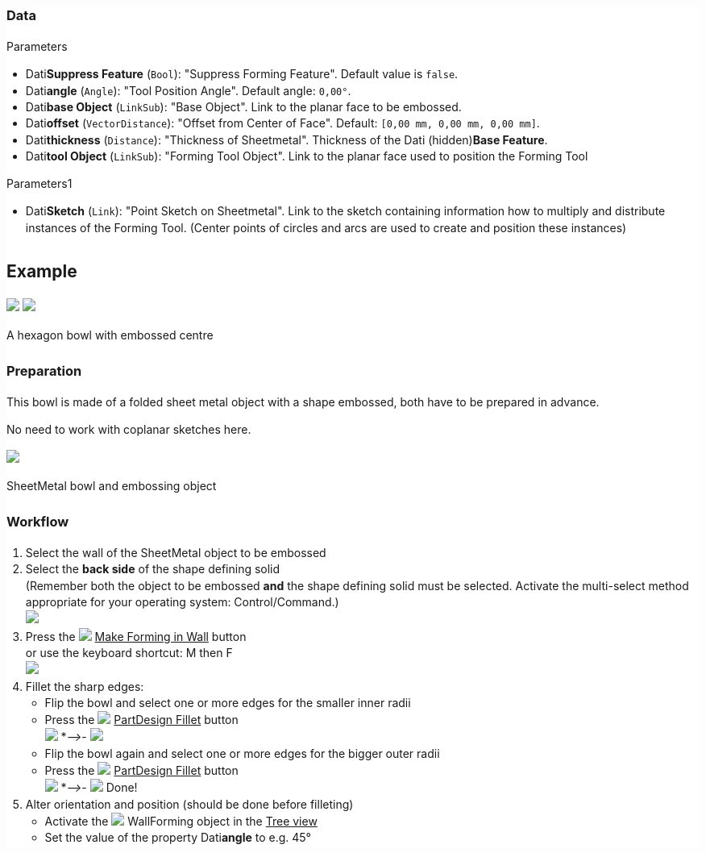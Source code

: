 ### Data

Parameters

- Dati**Suppress Feature** (`Bool`): "Suppress Forming Feature". Default value is `false`.
- Dati**angle** (`Angle`): "Tool Position Angle". Default angle: `0,00°`.
- Dati**base Object** (`LinkSub`): "Base Object". Link to the planar face to be embossed.
- Dati**offset** (`VectorDistance`): "Offset from Center of Face". Default: `[0,00 mm, 0,00 mm, 0,00 mm]`.
- Dati**thickness** (`Distance`): "Thickness of Sheetmetal". Thickness of the Dati (hidden)**Base Feature**.
- Dati**tool Object** (`LinkSub`): "Forming Tool Object". Link to the planar face used to position the Forming Tool

Parameters1

- Dati**Sketch** (`Link`): "Point Sketch on Sheetmetal". Link to the sketch containing information how to multiply and distribute instances of the Forming Tool. (Center points of circles and arcs are used to create and position these instances)

## Example

![](/images/SheetMetal_Forming-01.png) ![](/images/SheetMetal_Forming-02.png)

A hexagon bowl with embossed centre

### Preparation

This bowl is made of a folded sheet metal object with a shape embossed, both have to be prepared in advance.

No need to work with coplanar sketches here.

![](/images/SheetMetal_Forming-03.png)

SheetMetal bowl and embossing object

### Workflow

1. Select the wall of the SheetMetal object to be embossed
2. Select the **back side** of the shape defining solid  
    (Remember both the object to be embossed **and** the shape defining solid must be selected. Activate the multi-select method appropriate for your operating system: Control/Command.)  
   ![](/images/SheetMetal_Forming-04.png)
3. Press the ![](/images/SheetMetal_Forming.svg) [Make Forming in Wall](/SheetMetal_Forming "SheetMetal Forming") button  
   or use the keyboard shortcut: M then F  
   ![](/images/SheetMetal_Forming-05.png)
4. Fillet the sharp edges:
   - Flip the bowl and select one or more edges for the smaller inner radii
   - Press the ![](/images/PartDesign_Fillet.svg) [PartDesign Fillet](/PartDesign_Fillet "PartDesign Fillet") button  
     ![](/images/SheetMetal_Forming-12.png) \*_-->_- ![](/images/SheetMetal_Forming-02.png)
   - Flip the bowl again and select one or more edges for the bigger outer radii
   - Press the ![](/images/PartDesign_Fillet.svg) [PartDesign Fillet](/PartDesign_Fillet "PartDesign Fillet") button  
     ![](/images/SheetMetal_Forming-13.png) \*_-->_- ![](/images/SheetMetal_Forming-01.png)
     Done!
5. Alter orientation and position (should be done before filleting)
   - Activate the ![](/images/SheetMetal_Forming.svg) WallForming object in the [Tree view](/Tree_view "Tree view")
   - Set the value of the property Dati**angle** to e.g. 45°  